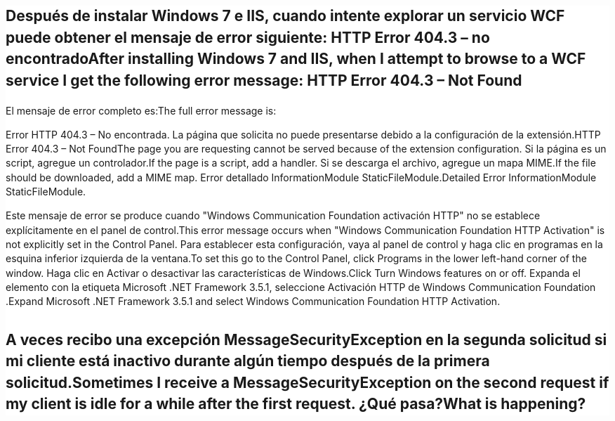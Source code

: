 <a name="bkmk_0"></a>

## <a name="after-installing-windows-7-and-iis-when-i-attempt-to-browse-to-a-wcf-service-i-get-the-following-error-message-http-error-4043--not-found"></a><span data-ttu-id="a0493-124">Después de instalar Windows 7 e IIS, cuando intente explorar un servicio WCF puede obtener el mensaje de error siguiente: HTTP Error 404.3 – no encontrado</span><span class="sxs-lookup"><span data-stu-id="a0493-124">After installing Windows 7 and IIS, when I attempt to browse to a WCF service I get the following error message: HTTP Error 404.3 – Not Found</span></span>  

 <span data-ttu-id="a0493-125">El mensaje de error completo es:</span><span class="sxs-lookup"><span data-stu-id="a0493-125">The full error message is:</span></span>  
  
 <span data-ttu-id="a0493-126">Error HTTP 404.3 – No encontrada. La página que solicita no puede presentarse debido a la configuración de la extensión.</span><span class="sxs-lookup"><span data-stu-id="a0493-126">HTTP Error 404.3 – Not FoundThe page you are requesting cannot be served because of the extension configuration.</span></span> <span data-ttu-id="a0493-127">Si la página es un script, agregue un controlador.</span><span class="sxs-lookup"><span data-stu-id="a0493-127">If the page is a script, add a handler.</span></span> <span data-ttu-id="a0493-128">Si se descarga el archivo, agregue un mapa MIME.</span><span class="sxs-lookup"><span data-stu-id="a0493-128">If the file should be downloaded, add a MIME map.</span></span> <span data-ttu-id="a0493-129">Error detallado InformationModule StaticFileModule.</span><span class="sxs-lookup"><span data-stu-id="a0493-129">Detailed Error InformationModule StaticFileModule.</span></span>  
  
 <span data-ttu-id="a0493-130">Este mensaje de error se produce cuando "Windows Communication Foundation activación HTTP" no se establece explícitamente en el panel de control.</span><span class="sxs-lookup"><span data-stu-id="a0493-130">This error message occurs when "Windows Communication Foundation HTTP Activation" is not explicitly set in the Control Panel.</span></span> <span data-ttu-id="a0493-131">Para establecer esta configuración, vaya al panel de control y haga clic en programas en la esquina inferior izquierda de la ventana.</span><span class="sxs-lookup"><span data-stu-id="a0493-131">To set this go to the Control Panel, click Programs in the lower left-hand corner of the window.</span></span> <span data-ttu-id="a0493-132">Haga clic en Activar o desactivar las características de Windows.</span><span class="sxs-lookup"><span data-stu-id="a0493-132">Click Turn Windows features on or off.</span></span> <span data-ttu-id="a0493-133">Expanda el elemento con la etiqueta Microsoft .NET Framework 3.5.1, seleccione Activación HTTP de Windows Communication Foundation .</span><span class="sxs-lookup"><span data-stu-id="a0493-133">Expand Microsoft .NET Framework 3.5.1 and select Windows Communication Foundation HTTP Activation.</span></span>  
  
<a name="BKMK_q1"></a>

## <a name="sometimes-i-receive-a-messagesecurityexception-on-the-second-request-if-my-client-is-idle-for-a-while-after-the-first-request-what-is-happening"></a><span data-ttu-id="a0493-134">A veces recibo una excepción MessageSecurityException en la segunda solicitud si mi cliente está inactivo durante algún tiempo después de la primera solicitud.</span><span class="sxs-lookup"><span data-stu-id="a0493-134">Sometimes I receive a MessageSecurityException on the second request if my client is idle for a while after the first request.</span></span> <span data-ttu-id="a0493-135">¿Qué pasa?</span><span class="sxs-lookup"><span data-stu-id="a0493-135">What is happening?</span></span>  
